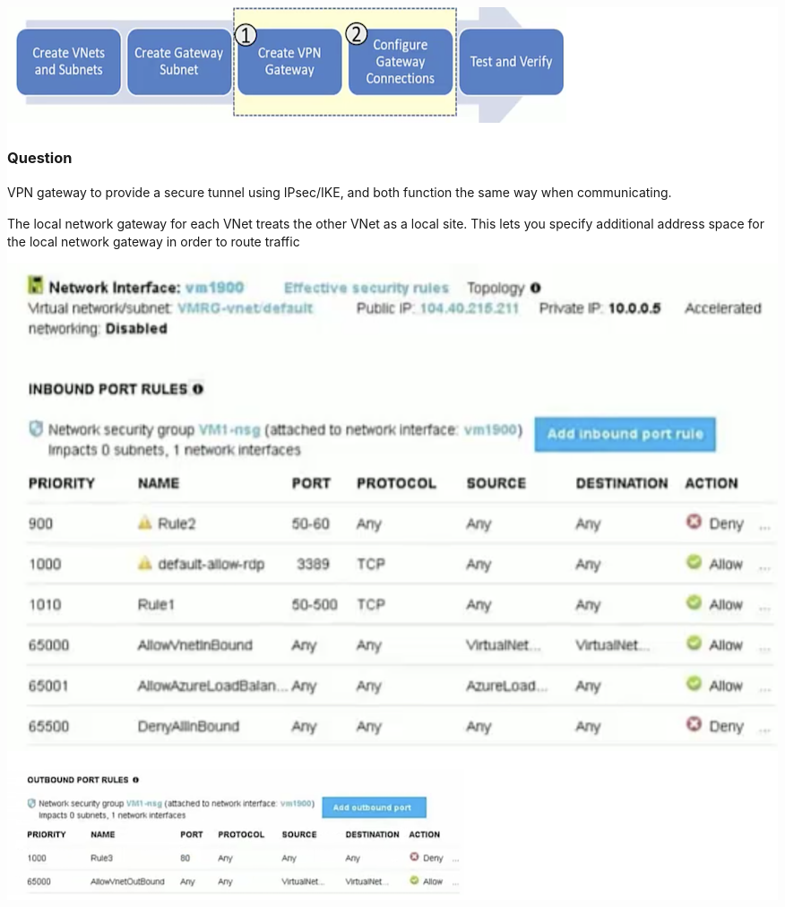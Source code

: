 ![Alt Image Text](adim/4_37.png "Body image")

### Question 

VPN gateway to provide a secure tunnel using IPsec/IKE, and both function the same way when communicating. 

The local network gateway for each VNet treats the other VNet as a local site. This lets you specify additional address space for the local network gateway in order to route traffic

![Alt Image Text](adim/4_38.png "Body image")

![Alt Image Text](adim/4_39.png "Body image")
